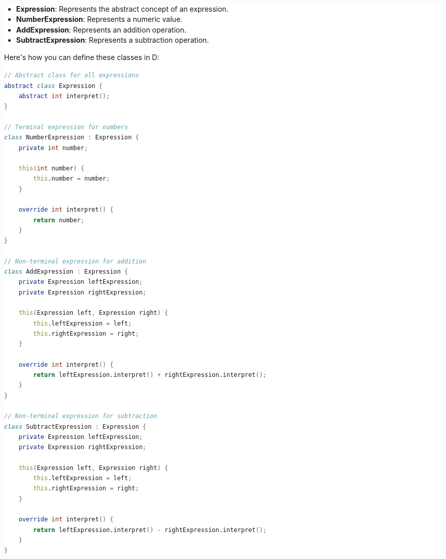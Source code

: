 - **Expression**: Represents the abstract concept of an expression.
- **NumberExpression**: Represents a numeric value.
- **AddExpression**: Represents an addition operation.
- **SubtractExpression**: Represents a subtraction operation.

Here's how you can define these classes in D:

```d
// Abstract class for all expressions
abstract class Expression {
    abstract int interpret();
}

// Terminal expression for numbers
class NumberExpression : Expression {
    private int number;

    this(int number) {
        this.number = number;
    }

    override int interpret() {
        return number;
    }
}

// Non-terminal expression for addition
class AddExpression : Expression {
    private Expression leftExpression;
    private Expression rightExpression;

    this(Expression left, Expression right) {
        this.leftExpression = left;
        this.rightExpression = right;
    }

    override int interpret() {
        return leftExpression.interpret() + rightExpression.interpret();
    }
}

// Non-terminal expression for subtraction
class SubtractExpression : Expression {
    private Expression leftExpression;
    private Expression rightExpression;

    this(Expression left, Expression right) {
        this.leftExpression = left;
        this.rightExpression = right;
    }

    override int interpret() {
        return leftExpression.interpret() - rightExpression.interpret();
    }
}
```
